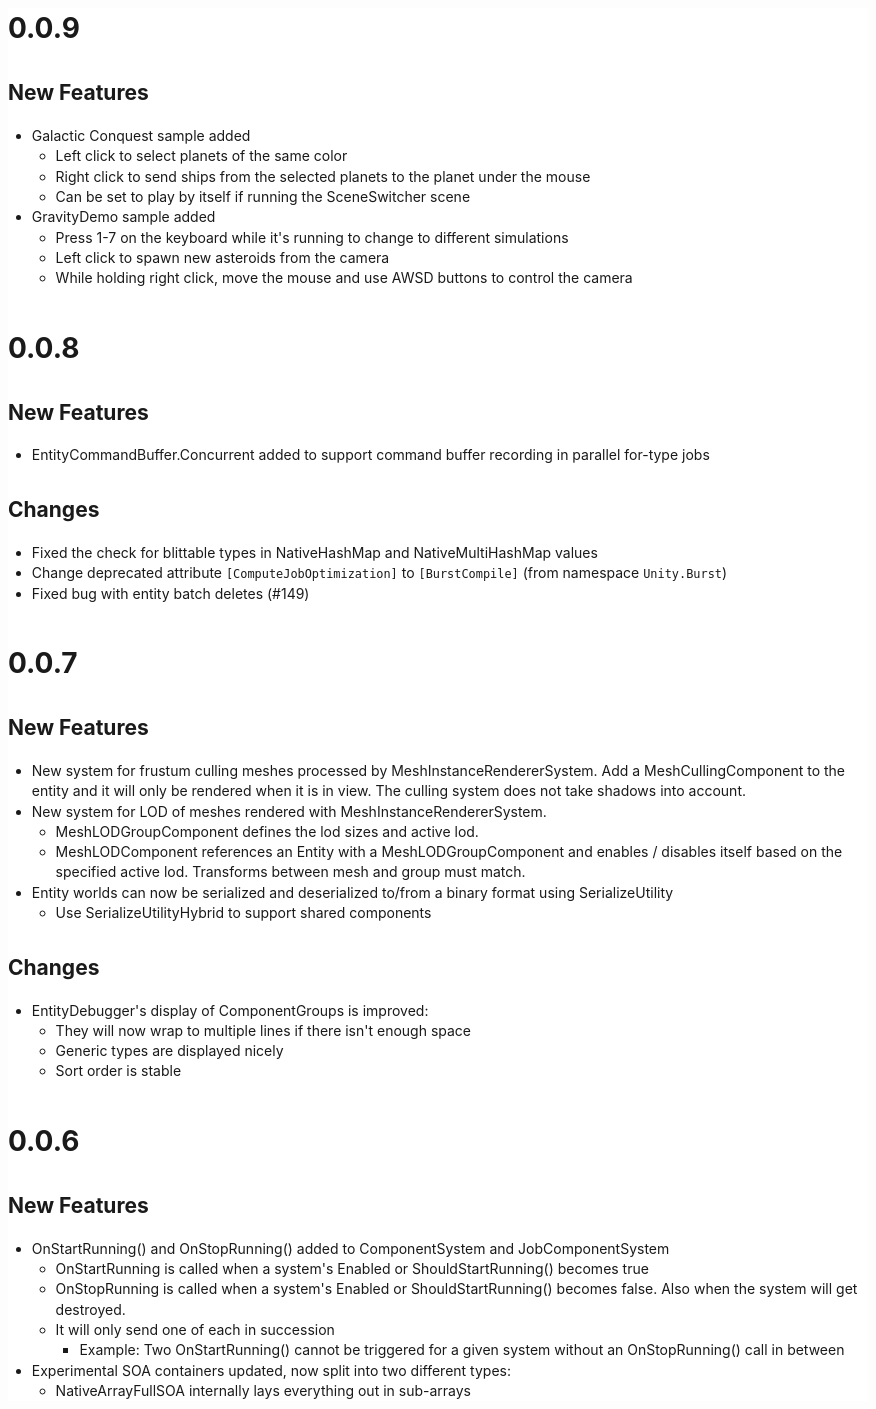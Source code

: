 # 0.0.9
## New Features
* Galactic Conquest sample added
    - Left click to select planets of the same color
    - Right click to send ships from the selected planets to the planet under the mouse
    - Can be set to play by itself if running the SceneSwitcher scene
* GravityDemo sample added
    - Press 1-7 on the keyboard while it's running to change to different simulations
    - Left click to spawn new asteroids from the camera
    - While holding right click, move the mouse and use AWSD buttons to control the camera

# 0.0.8
## New Features

* EntityCommandBuffer.Concurrent added to support command buffer recording in parallel for-type jobs

## Changes

* Fixed the check for blittable types in NativeHashMap and NativeMultiHashMap values
* Change deprecated attribute `[ComputeJobOptimization]` to `[BurstCompile]` (from namespace `Unity.Burst`)
* Fixed bug with entity batch deletes (#149)

# 0.0.7
## New Features
* New system for frustum culling meshes processed by MeshInstanceRendererSystem. Add a MeshCullingComponent to the entity and it will only be rendered when it is in view. The culling system does not take shadows into account.
* New system for LOD of meshes rendered with MeshInstanceRendererSystem.
    - MeshLODGroupComponent defines the lod sizes and active lod.
	- MeshLODComponent references an Entity with a MeshLODGroupComponent and enables / disables itself based on the specified active lod. Transforms between mesh and group must match.
* Entity worlds can now be serialized and deserialized to/from a binary format using SerializeUtility
    - Use SerializeUtilityHybrid to support shared components
		
## Changes
* EntityDebugger's display of ComponentGroups is improved:
    - They will now wrap to multiple lines if there isn't enough space
    - Generic types are displayed nicely
    - Sort order is stable

# 0.0.6
## New Features
* OnStartRunning() and OnStopRunning() added to ComponentSystem and JobComponentSystem
    - OnStartRunning is called when a system's Enabled or ShouldStartRunning() becomes true
    - OnStopRunning is called when a system's Enabled or ShouldStartRunning() becomes false. Also when the system will get destroyed.
    - It will only send one of each in succession
        - Example: Two OnStartRunning() cannot be triggered for a given system without an OnStopRunning() call in between
* Experimental SOA containers updated, now split into two different types:
    - NativeArrayFullSOA internally lays everything out in sub-arrays